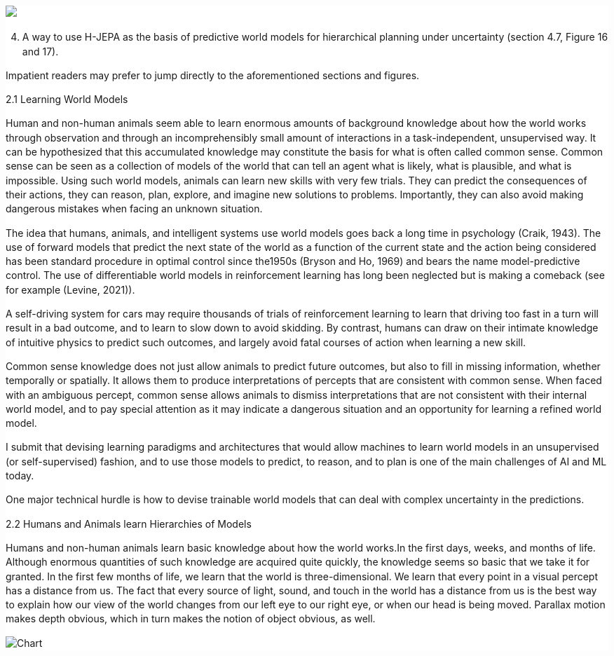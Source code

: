 ![](bg3.png)

4. A way to use H-JEPA as the basis of predictive world models for hierarchical planning under uncertainty (section 4.7, Figure 16 and 17).

Impatient readers may prefer to jump directly to the aforementioned sections and figures.

2.1 Learning World Models

Human and non-human animals seem able to learn enormous amounts of background knowledge about how the world works through observation and through an incomprehensibly small amount of interactions in a task-independent, unsupervised way. It can be hypothesized that this accumulated knowledge may constitute the basis for what is often called common sense. Common sense can be seen as a collection of models of the world that can tell an agent what is likely, what is plausible, and what is impossible. Using such world models, animals can learn new skills with very few trials. They can predict the consequences of their actions, they can reason, plan, explore, and imagine new solutions to problems. Importantly, they can also avoid making dangerous mistakes when facing an unknown situation.

The idea that humans, animals, and intelligent systems use world models goes back a long time in psychology (Craik, 1943). The use of forward models that predict the next state of the world as a function of the current state and the action being considered has been standard procedure in optimal control since the1950s (Bryson and Ho, 1969) and bears the name model-predictive control. The use of differentiable world models in reinforcement learning has long been neglected but is making a comeback (see for example (Levine, 2021)).

A self-driving system for cars may require thousands of trials of reinforcement learning to learn that driving too fast in a turn will result in a bad outcome, and to learn to slow down to avoid skidding. By contrast, humans can draw on their intimate knowledge of intuitive physics to predict such outcomes, and largely avoid fatal courses of action when learning a new skill.

Common sense knowledge does not just allow animals to predict future outcomes, but also to fill in missing information, whether temporally or spatially. It allows them to produce interpretations of percepts that are consistent with common sense. When faced with an ambiguous percept, common sense allows animals to dismiss interpretations that are not consistent with their internal world model, and to pay special attention as it may indicate a dangerous situation and an opportunity for learning a refined world model.

I submit that devising learning paradigms and architectures that would allow machines to learn world models in an unsupervised (or self-supervised) fashion, and to use those models to predict, to reason, and to plan is one of the main challenges of AI and ML today.

One major technical hurdle is how to devise trainable world models that can deal with complex uncertainty in the predictions.

2.2 Humans and Animals learn Hierarchies of Models

Humans and non-human animals learn basic knowledge about how the world works.In the first days, weeks, and months of life. Although enormous quantities of such knowledge are acquired quite quickly, the knowledge seems so basic that we take it for granted. In the first few months of life, we learn that the world is three-dimensional. We learn that every point in a visual percept has a distance from us. The fact that every source of light, sound, and touch in the world has a distance from us is the best way to explain how our view of the world changes from our left eye to our right eye, or when our head is being moved. Parallax motion makes depth obvious, which in turn makes the notion of object obvious, as well.

![Chart](bg4.png)

